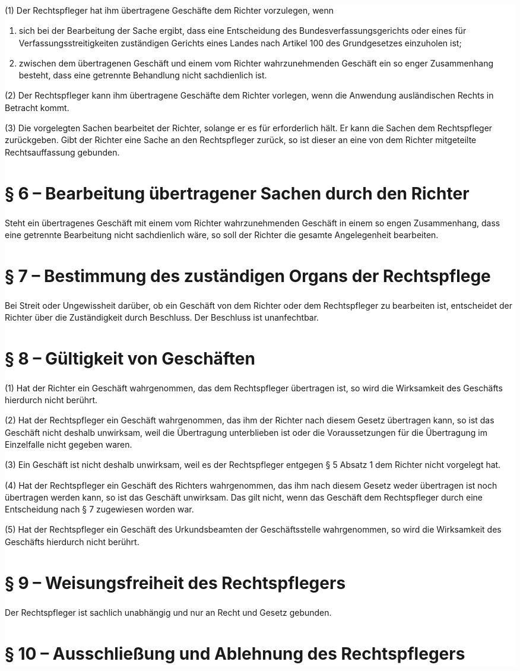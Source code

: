 (1) Der Rechtspfleger hat ihm übertragene Geschäfte dem Richter vorzulegen, wenn

1. sich bei der Bearbeitung der Sache ergibt, dass eine Entscheidung des Bundesverfassungsgerichts oder eines für Verfassungsstreitigkeiten zuständigen Gerichts eines Landes nach Artikel 100 des Grundgesetzes einzuholen ist;

2. zwischen dem übertragenen Geschäft und einem vom Richter wahrzunehmenden Geschäft ein so enger Zusammenhang besteht, dass eine getrennte Behandlung nicht sachdienlich ist.

(2) Der Rechtspfleger kann ihm übertragene Geschäfte dem Richter vorlegen, wenn die Anwendung ausländischen Rechts in Betracht kommt.

(3) Die vorgelegten Sachen bearbeitet der Richter, solange er es für erforderlich hält. Er kann die Sachen dem Rechtspfleger zurückgeben. Gibt der Richter eine Sache an den Rechtspfleger zurück, so ist dieser an eine von dem Richter mitgeteilte Rechtsauffassung gebunden.

# § 6 – Bearbeitung übertragener Sachen durch den Richter

Steht ein übertragenes Geschäft mit einem vom Richter wahrzunehmenden Geschäft in einem so engen Zusammenhang, dass eine getrennte Bearbeitung nicht sachdienlich wäre, so soll der Richter die gesamte Angelegenheit bearbeiten.

# § 7 – Bestimmung des zuständigen Organs der Rechtspflege

Bei Streit oder Ungewissheit darüber, ob ein Geschäft von dem Richter oder dem Rechtspfleger zu bearbeiten ist, entscheidet der Richter über die Zuständigkeit durch Beschluss. Der Beschluss ist unanfechtbar.

# § 8 – Gültigkeit von Geschäften

(1) Hat der Richter ein Geschäft wahrgenommen, das dem Rechtspfleger übertragen ist, so wird die Wirksamkeit des Geschäfts hierdurch nicht berührt.

(2) Hat der Rechtspfleger ein Geschäft wahrgenommen, das ihm der Richter nach diesem Gesetz übertragen kann, so ist das Geschäft nicht deshalb unwirksam, weil die Übertragung unterblieben ist oder die Voraussetzungen für die Übertragung im Einzelfalle nicht gegeben waren.

(3) Ein Geschäft ist nicht deshalb unwirksam, weil es der Rechtspfleger entgegen § 5 Absatz 1 dem Richter nicht vorgelegt hat.

(4) Hat der Rechtspfleger ein Geschäft des Richters wahrgenommen, das ihm nach diesem Gesetz weder übertragen ist noch übertragen werden kann, so ist das Geschäft unwirksam. Das gilt nicht, wenn das Geschäft dem Rechtspfleger durch eine Entscheidung nach § 7 zugewiesen worden war.

(5) Hat der Rechtspfleger ein Geschäft des Urkundsbeamten der Geschäftsstelle wahrgenommen, so wird die Wirksamkeit des Geschäfts hierdurch nicht berührt.

# § 9 – Weisungsfreiheit des Rechtspflegers

Der Rechtspfleger ist sachlich unabhängig und nur an Recht und Gesetz gebunden.

# § 10 – Ausschließung und Ablehnung des Rechtspflegers
